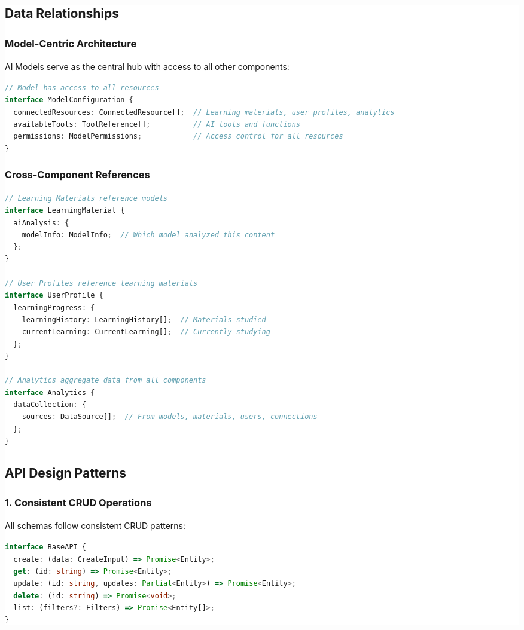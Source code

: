 ## Data Relationships

### Model-Centric Architecture

AI Models serve as the central hub with access to all other components:

```typescript
// Model has access to all resources
interface ModelConfiguration {
  connectedResources: ConnectedResource[];  // Learning materials, user profiles, analytics
  availableTools: ToolReference[];          // AI tools and functions
  permissions: ModelPermissions;            // Access control for all resources
}
```

### Cross-Component References

```typescript
// Learning Materials reference models
interface LearningMaterial {
  aiAnalysis: {
    modelInfo: ModelInfo;  // Which model analyzed this content
  };
}

// User Profiles reference learning materials
interface UserProfile {
  learningProgress: {
    learningHistory: LearningHistory[];  // Materials studied
    currentLearning: CurrentLearning[];  // Currently studying
  };
}

// Analytics aggregate data from all components
interface Analytics {
  dataCollection: {
    sources: DataSource[];  // From models, materials, users, connections
  };
}
```

## API Design Patterns

### 1. Consistent CRUD Operations

All schemas follow consistent CRUD patterns:

```typescript
interface BaseAPI {
  create: (data: CreateInput) => Promise<Entity>;
  get: (id: string) => Promise<Entity>;
  update: (id: string, updates: Partial<Entity>) => Promise<Entity>;
  delete: (id: string) => Promise<void>;
  list: (filters?: Filters) => Promise<Entity[]>;
}
```
